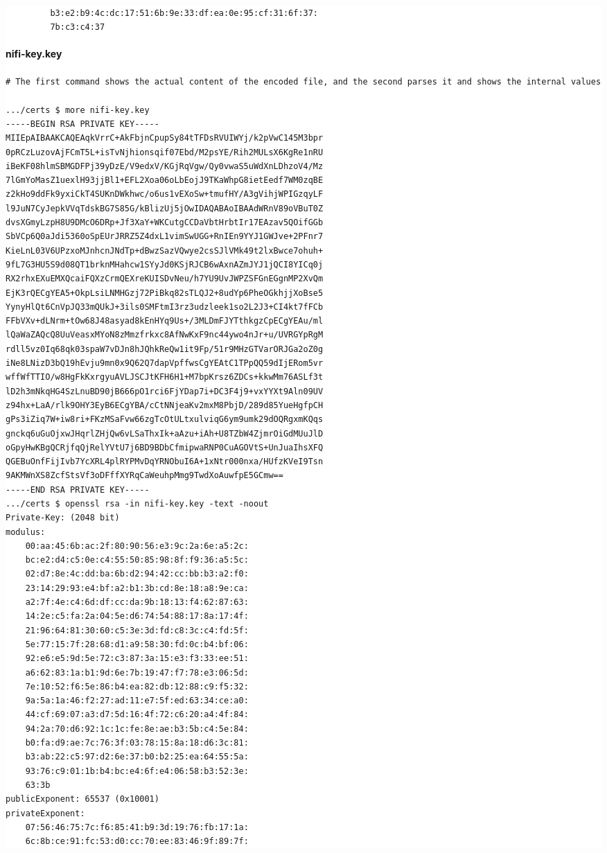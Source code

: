 ```
         b3:e2:b9:4c:dc:17:51:6b:9e:33:df:ea:0e:95:cf:31:6f:37:
         7b:c3:c4:37
```

#### [](https://nifi.apache.org/docs/nifi-docs/html/toolkit-guide.html#nifi-key-key)nifi-key.key

```
# The first command shows the actual content of the encoded file, and the second parses it and shows the internal values

.../certs $ more nifi-key.key
-----BEGIN RSA PRIVATE KEY-----
MIIEpAIBAAKCAQEAqkVrrC+AkFbjnCpupSy84tTFDsRVUIWYj/k2pVwC145M3bpr
0pRCzLuzovAjFCmT5L+isTvNjhionsqif07Ebd/M2psYE/Rih2MULsX6KgRe1nRU
iBeKF08hlmSBMGDFPj39yDzE/V9edxV/KGjRqVgw/Qy0vwaS5uWdXnLDhzoV4/Mz
7lGmYoMasZ1uexlH93jjBl1+EFL2Xoa06oLbEojJ9TKaWhpG8ietEedf7WM0zqBE
z2kHo9ddFk9yxiCkT4SUKnDWkhwc/o6us1vEXoSw+tmufHY/A3gVihjWPIGzqyLF
l9JuN7CyJepkVVqTdskBG7S85G/kBlizUj5jOwIDAQABAoIBAAdWRnV89oVBuT0Z
dvsXGmyLzpH8U9DMcO6DRp+Jf3XaY+WKCutgCCDaVbtHrbtIr17EAzav5QOifGGb
SbVCp6Q0aJdi5360oSpEUrJRRZ5Z4dxL1vimSwUGG+RnIEn9YYJ1GWJve+2PFnr7
KieLnL03V6UPzxoMJnhcnJNdTp+dBwzSazVQwye2csSJlVMk49t2lxBwce7ohuh+
9fL7G3HU5S9d08QT1brknMHahcw1SYyJd0KSjRJCB6wAxnAZmJYJ1jQCI8YICq0j
RX2rhxEXuEMXQcaiFQXzCrmQEXreKUISDvNeu/h7YU9UvJWPZSFGnEGgnMP2XvQm
EjK3rQECgYEA5+OkpLsiLNMHGzj72PiBkq82sTLQJ2+8udYp6PheOGkhjjXoBse5
YynyHlQt6CnVpJQ33mQUkJ+3ils0SMFtmI3rz3udzleek1so2L2J3+CI4kt7fFCb
FFbVXv+dLNrm+tOw68J48asyad8kEnHYq9Us+/3MLDmFJYTthkgzCpECgYEAu/ml
lQaWaZAQcQ8UuVeasxMYoN8zMmzfrkxc8AfNwKxF9nc44ywo4nJr+u/UVRGYpRgM
rdll5vz0Iq68qk03spaW7vDJn8hJQhkReQw1it9Fp/51r9MHzGTVarORJGa2oZ0g
iNe8LNizD3bQ19hEvju9mn0x9Q62Q7dapVpffwsCgYEAtC1TPpQQ59dIjERom5vr
wffWfTTIO/w8HgFkKxrgyuAVLJSCJtKFH6H1+M7bpKrsz6ZDCs+kkwMm76ASLf3t
lD2h3mNkqHG4SzLnuBD90jB666pO1rci6FjYDap7i+DC3F4j9+vxYYXt9Aln09UV
z94hx+LaA/rlk9OHY3EyB6ECgYBA/cCtNNjeaKv2mxM8PbjD/289d85YueHgfpCH
gPs3iZiq7W+iw8ri+FKzMSaFvw66zgTcOtULtxulviqG6ym9umk29dOQRgxmKQqs
gnckq6uGuOjxwJHqrlZHjQw6vLSaThxIk+aAzu+iAh+U8TZbW4ZjmrOiGdMUuJlD
oGpyHwKBgQCRjfqQjRelYVtU7j6BD9BDbCfmipwaRNP0CuAGOVtS+UnJuaIhsXFQ
QGEBuOnfFijIvb7YcXRL4plRYPMvDqYRNObuI6A+1xNtr000nxa/HUfzKVeI9Tsn
9AKMWnXS8ZcfStsVf3oDFffXYRqCaWeuhpMmg9TwdXoAuwfpE5GCmw==
-----END RSA PRIVATE KEY-----
.../certs $ openssl rsa -in nifi-key.key -text -noout
Private-Key: (2048 bit)
modulus:
    00:aa:45:6b:ac:2f:80:90:56:e3:9c:2a:6e:a5:2c:
    bc:e2:d4:c5:0e:c4:55:50:85:98:8f:f9:36:a5:5c:
    02:d7:8e:4c:dd:ba:6b:d2:94:42:cc:bb:b3:a2:f0:
    23:14:29:93:e4:bf:a2:b1:3b:cd:8e:18:a8:9e:ca:
    a2:7f:4e:c4:6d:df:cc:da:9b:18:13:f4:62:87:63:
    14:2e:c5:fa:2a:04:5e:d6:74:54:88:17:8a:17:4f:
    21:96:64:81:30:60:c5:3e:3d:fd:c8:3c:c4:fd:5f:
    5e:77:15:7f:28:68:d1:a9:58:30:fd:0c:b4:bf:06:
    92:e6:e5:9d:5e:72:c3:87:3a:15:e3:f3:33:ee:51:
    a6:62:83:1a:b1:9d:6e:7b:19:47:f7:78:e3:06:5d:
    7e:10:52:f6:5e:86:b4:ea:82:db:12:88:c9:f5:32:
    9a:5a:1a:46:f2:27:ad:11:e7:5f:ed:63:34:ce:a0:
    44:cf:69:07:a3:d7:5d:16:4f:72:c6:20:a4:4f:84:
    94:2a:70:d6:92:1c:1c:fe:8e:ae:b3:5b:c4:5e:84:
    b0:fa:d9:ae:7c:76:3f:03:78:15:8a:18:d6:3c:81:
    b3:ab:22:c5:97:d2:6e:37:b0:b2:25:ea:64:55:5a:
    93:76:c9:01:1b:b4:bc:e4:6f:e4:06:58:b3:52:3e:
    63:3b
publicExponent: 65537 (0x10001)
privateExponent:
    07:56:46:75:7c:f6:85:41:b9:3d:19:76:fb:17:1a:
    6c:8b:ce:91:fc:53:d0:cc:70:ee:83:46:9f:89:7f:
```